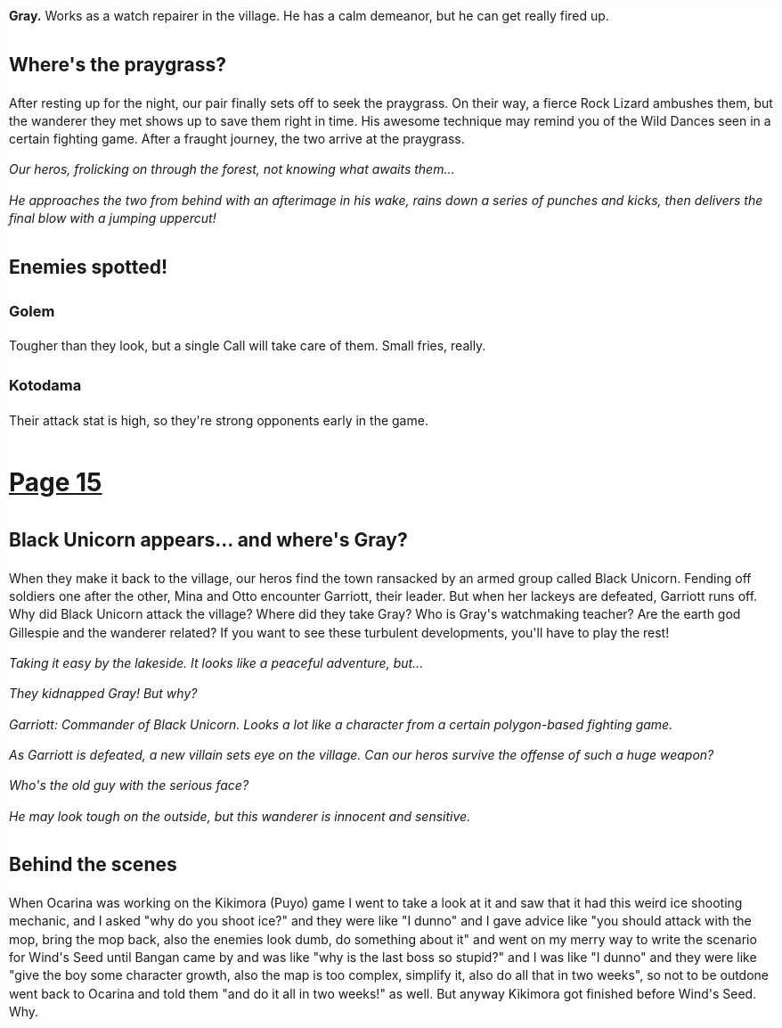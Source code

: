 **Gray.** Works as a watch repairer in the village. He has a calm demeanor, but he can get really fired up.

## Where's the praygrass?

After resting up for the night, our pair finally sets off to seek the praygrass. On their way, a fierce Rock Lizard ambushes them, but the wanderer they met shows up to save them right in time. His awesome technique may remind you of the Wild Dances seen in a certain fighting game. After a fraught journey, the two arrive at the praygrass.

_Our heros, frolicking on through the forest, not knowing what awaits them..._

_He approaches the two from behind with an afterimage in his wake, rains down a series of punches and kicks, then delivers the final blow with a jumping uppercut!_

## Enemies spotted!

### Golem

Tougher than they look, but a single Call will take care of them. Small fries, really.

### Kotodama

Their attack stat is high, so they're strong opponents early in the game.

# [Page 15](./15.jpg)

## Black Unicorn appears... and where's Gray?

When they make it back to the village, our heros find the town ransacked by an armed group called Black Unicorn. Fending off soldiers one after the other, Mina and Otto encounter Garriott, their leader. But when her lackeys are defeated, Garriott runs off. Why did Black Unicorn attack the village? Where did they take Gray? Who is Gray's watchmaking teacher? Are the earth god Gillespie and the wanderer related? If you want to see these turbulent developments, you'll have to play the rest!

_Taking it easy by the lakeside. It looks like a peaceful adventure, but..._

_They kidnapped Gray! But why?_

_Garriott: Commander of Black Unicorn. Looks a lot like a character from a certain polygon-based fighting game._

_As Garriott is defeated, a new villain sets eye on the village. Can our heros survive the offense of such a huge weapon?_

_Who's the old guy with the serious face?_

_He may look tough on the outside, but this wanderer is innocent and sensitive._

## Behind the scenes

When Ocarina was working on the Kikimora (Puyo) game I went to take a look at it and saw that it had this weird ice shooting mechanic, and I asked "why do you shoot ice?" and they were like "I dunno" and I gave advice like "you should attack with the mop, bring the mop back, also the enemies look dumb, do something about it" and went on my merry way to write the scenario for Wind's Seed until Bangan came by and was like "why is the last boss so stupid?" and I was like "I dunno" and they were like "give the boy some character growth, also the map is too complex, simplify it, also do all that in two weeks", so not to be outdone went back to Ocarina and told them "and do it all in two weeks!" as well. But anyway Kikimora got finished before Wind's Seed. Why.
